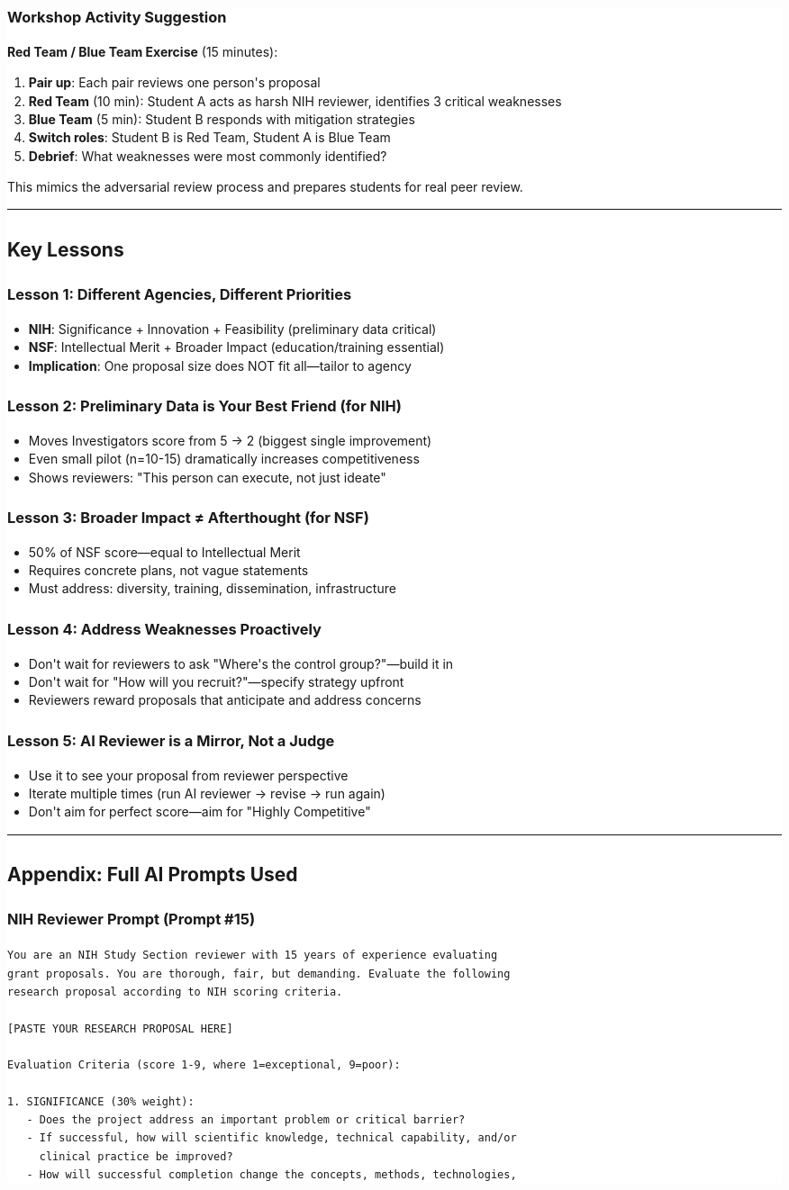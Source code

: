 ### Workshop Activity Suggestion

**Red Team / Blue Team Exercise** (15 minutes):
1. **Pair up**: Each pair reviews one person's proposal
2. **Red Team** (10 min): Student A acts as harsh NIH reviewer, identifies 3
   critical weaknesses
3. **Blue Team** (5 min): Student B responds with mitigation strategies
4. **Switch roles**: Student B is Red Team, Student A is Blue Team
5. **Debrief**: What weaknesses were most commonly identified?

This mimics the adversarial review process and prepares students for real peer review.

---

## Key Lessons

### Lesson 1: Different Agencies, Different Priorities
- **NIH**: Significance + Innovation + Feasibility (preliminary data critical)
- **NSF**: Intellectual Merit + Broader Impact (education/training essential)
- **Implication**: One proposal size does NOT fit all—tailor to agency

### Lesson 2: Preliminary Data is Your Best Friend (for NIH)
- Moves Investigators score from 5 → 2 (biggest single improvement)
- Even small pilot (n=10-15) dramatically increases competitiveness
- Shows reviewers: "This person can execute, not just ideate"

### Lesson 3: Broader Impact ≠ Afterthought (for NSF)
- 50% of NSF score—equal to Intellectual Merit
- Requires concrete plans, not vague statements
- Must address: diversity, training, dissemination, infrastructure

### Lesson 4: Address Weaknesses Proactively
- Don't wait for reviewers to ask "Where's the control group?"—build it in
- Don't wait for "How will you recruit?"—specify strategy upfront
- Reviewers reward proposals that anticipate and address concerns

### Lesson 5: AI Reviewer is a Mirror, Not a Judge
- Use it to see your proposal from reviewer perspective
- Iterate multiple times (run AI reviewer → revise → run again)
- Don't aim for perfect score—aim for "Highly Competitive"

---

## Appendix: Full AI Prompts Used

### NIH Reviewer Prompt (Prompt #15)

```
You are an NIH Study Section reviewer with 15 years of experience evaluating
grant proposals. You are thorough, fair, but demanding. Evaluate the following
research proposal according to NIH scoring criteria.

[PASTE YOUR RESEARCH PROPOSAL HERE]

Evaluation Criteria (score 1-9, where 1=exceptional, 9=poor):

1. SIGNIFICANCE (30% weight):
   - Does the project address an important problem or critical barrier?
   - If successful, how will scientific knowledge, technical capability, and/or
     clinical practice be improved?
   - How will successful completion change the concepts, methods, technologies,
```